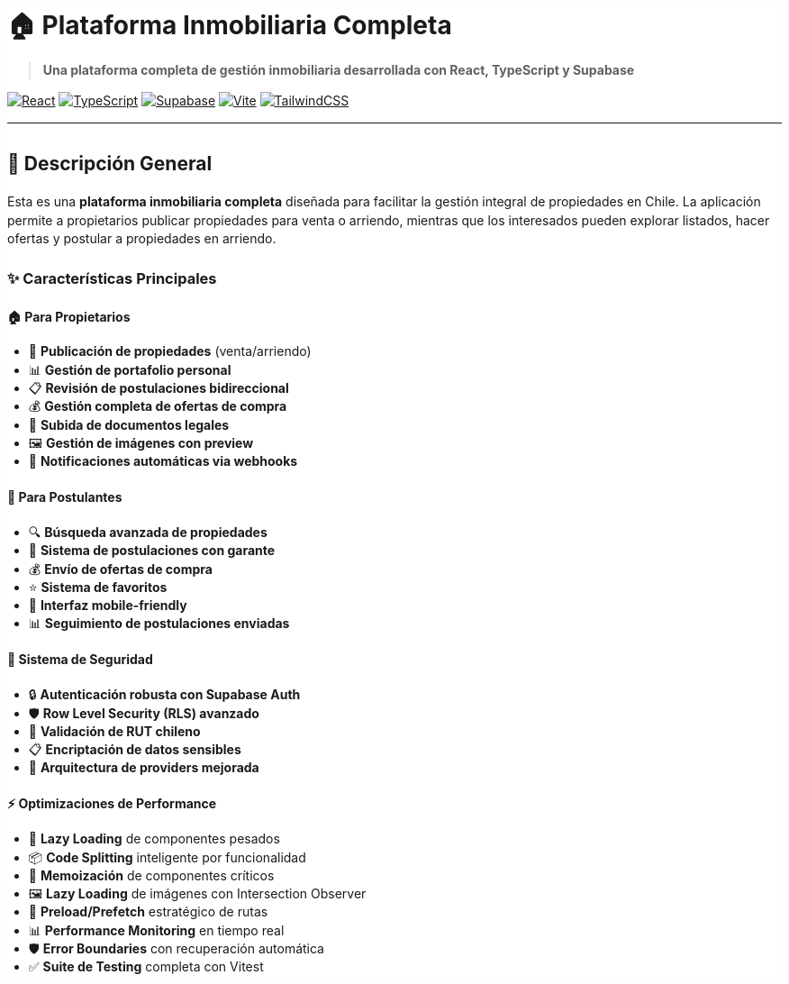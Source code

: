 # 🏠 **Plataforma Inmobiliaria Completa**

> **Una plataforma completa de gestión inmobiliaria desarrollada con React, TypeScript y Supabase**

[![React](https://img.shields.io/badge/React-18.3.1-blue.svg)](https://reactjs.org/)
[![TypeScript](https://img.shields.io/badge/TypeScript-5.5.3-blue.svg)](https://www.typescriptlang.org/)
[![Supabase](https://img.shields.io/badge/Supabase-2.57.2-green.svg)](https://supabase.com/)
[![Vite](https://img.shields.io/badge/Vite-5.4.2-yellow.svg)](https://vitejs.dev/)
[![TailwindCSS](https://img.shields.io/badge/TailwindCSS-3.4.1-blue.svg)](https://tailwindcss.com/)

---

## 🎯 **Descripción General**

Esta es una **plataforma inmobiliaria completa** diseñada para facilitar la gestión integral de propiedades en Chile. La aplicación permite a propietarios publicar propiedades para venta o arriendo, mientras que los interesados pueden explorar listados, hacer ofertas y postular a propiedades en arriendo.

### ✨ **Características Principales**

#### 🏠 **Para Propietarios**
- 📝 **Publicación de propiedades** (venta/arriendo)
- 📊 **Gestión de portafolio personal**
- 📋 **Revisión de postulaciones bidireccional**
- 💰 **Gestión completa de ofertas de compra**
- 📄 **Subida de documentos legales**
- 🖼️ **Gestión de imágenes con preview**
- 📲 **Notificaciones automáticas via webhooks**

#### 🏢 **Para Postulantes**
- 🔍 **Búsqueda avanzada de propiedades**
- 📝 **Sistema de postulaciones con garante**
- 💰 **Envío de ofertas de compra**
- ⭐ **Sistema de favoritos**
- 📱 **Interfaz mobile-friendly**
- 📊 **Seguimiento de postulaciones enviadas**

#### 🔐 **Sistema de Seguridad**
- 🔒 **Autenticación robusta con Supabase Auth**
- 🛡️ **Row Level Security (RLS) avanzado**
- 🔐 **Validación de RUT chileno**
- 📋 **Encriptación de datos sensibles**
- 🚫 **Arquitectura de providers mejorada**

#### ⚡ **Optimizaciones de Performance**
- 🚀 **Lazy Loading** de componentes pesados
- 📦 **Code Splitting** inteligente por funcionalidad
- 🧠 **Memoización** de componentes críticos
- 🖼️ **Lazy Loading** de imágenes con Intersection Observer
- 🎯 **Preload/Prefetch** estratégico de rutas
- 📊 **Performance Monitoring** en tiempo real
- 🛡️ **Error Boundaries** con recuperación automática
- ✅ **Suite de Testing** completa con Vitest
